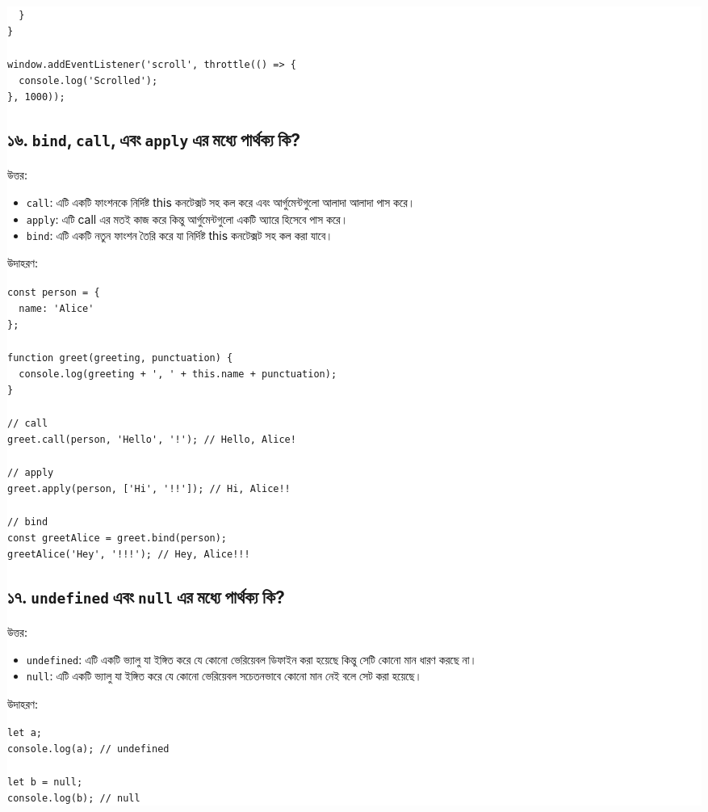 ```
  }
}

window.addEventListener('scroll', throttle(() => {
  console.log('Scrolled');
}, 1000));
```

## ১৬. `bind`, `call`, এবং `apply` এর মধ্যে পার্থক্য কি?

উত্তর:

- `call`: এটি একটি ফাংশনকে নির্দিষ্ট this কনটেক্সট সহ কল করে এবং আর্গুমেন্টগুলো আলাদা আলাদা পাস করে।
- `apply`: এটি call এর মতই কাজ করে কিন্তু আর্গুমেন্টগুলো একটি অ্যারে হিসেবে পাস করে।
- `bind`: এটি একটি নতুন ফাংশন তৈরি করে যা নির্দিষ্ট this কনটেক্সট সহ কল করা যাবে।

উদাহরণ:

```
const person = {
  name: 'Alice'
};

function greet(greeting, punctuation) {
  console.log(greeting + ', ' + this.name + punctuation);
}

// call
greet.call(person, 'Hello', '!'); // Hello, Alice!

// apply
greet.apply(person, ['Hi', '!!']); // Hi, Alice!!

// bind
const greetAlice = greet.bind(person);
greetAlice('Hey', '!!!'); // Hey, Alice!!!
```

## ১৭. `undefined` এবং `null` এর মধ্যে পার্থক্য কি?

উত্তর:

- `undefined`: এটি একটি ভ্যালু যা ইঙ্গিত করে যে কোনো ভেরিয়েবল ডিফাইন করা হয়েছে কিন্তু সেটি কোনো মান ধারণ করছে না।
- `null`: এটি একটি ভ্যালু যা ইঙ্গিত করে যে কোনো ভেরিয়েবল সচেতনভাবে কোনো মান নেই বলে সেট করা হয়েছে।

উদাহরণ:

```
let a;
console.log(a); // undefined

let b = null;
console.log(b); // null
```


  [sym1]: 'value1',
  [sym2]: 'value2'